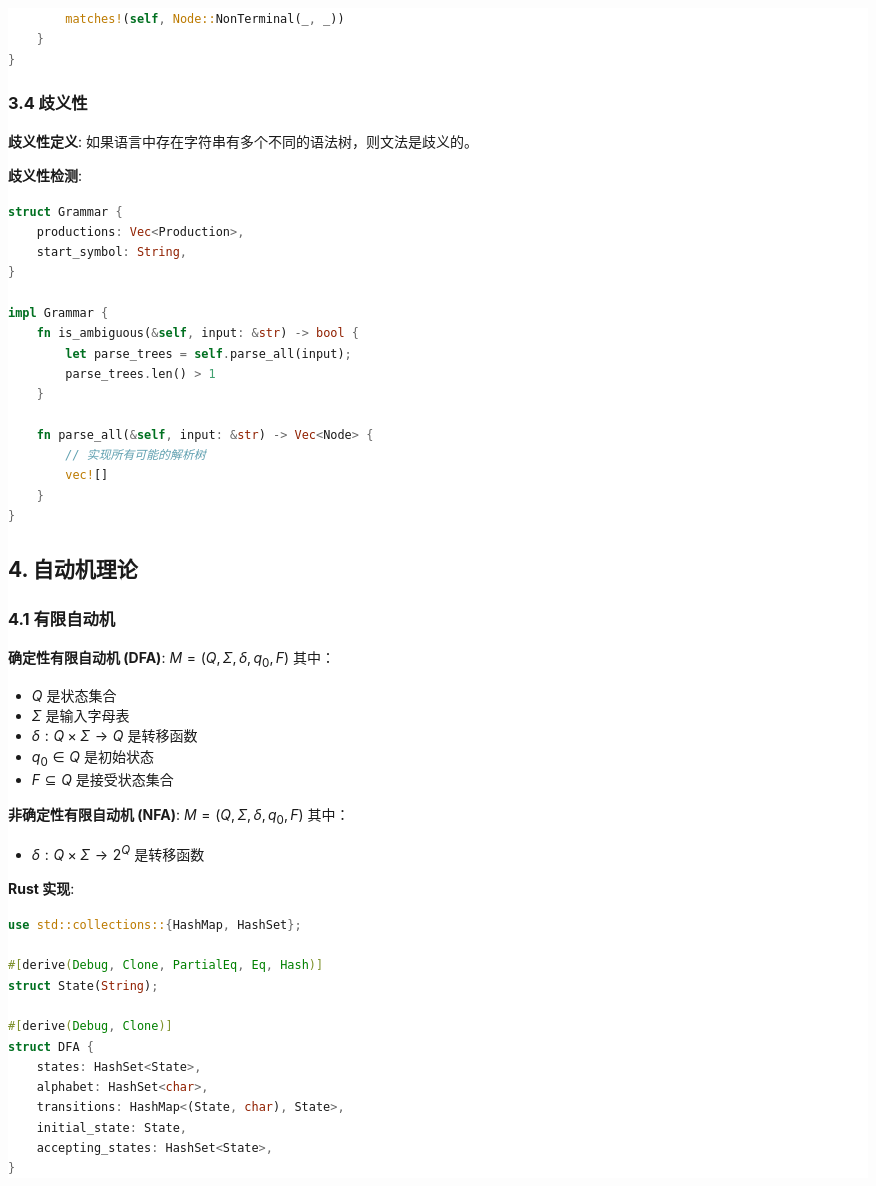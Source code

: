 ```rust
        matches!(self, Node::NonTerminal(_, _))
    }
}
```

### 3.4 歧义性

**歧义性定义**:
如果语言中存在字符串有多个不同的语法树，则文法是歧义的。

**歧义性检测**:

```rust
struct Grammar {
    productions: Vec<Production>,
    start_symbol: String,
}

impl Grammar {
    fn is_ambiguous(&self, input: &str) -> bool {
        let parse_trees = self.parse_all(input);
        parse_trees.len() > 1
    }
    
    fn parse_all(&self, input: &str) -> Vec<Node> {
        // 实现所有可能的解析树
        vec![]
    }
}
```

## 4. 自动机理论

### 4.1 有限自动机

**确定性有限自动机 (DFA)**:
$M = (Q, \Sigma, \delta, q_0, F)$ 其中：

- $Q$ 是状态集合
- $\Sigma$ 是输入字母表
- $\delta: Q \times \Sigma \to Q$ 是转移函数
- $q_0 \in Q$ 是初始状态
- $F \subseteq Q$ 是接受状态集合

**非确定性有限自动机 (NFA)**:
$M = (Q, \Sigma, \delta, q_0, F)$ 其中：

- $\delta: Q \times \Sigma \to 2^Q$ 是转移函数

**Rust 实现**:

```rust
use std::collections::{HashMap, HashSet};

#[derive(Debug, Clone, PartialEq, Eq, Hash)]
struct State(String);

#[derive(Debug, Clone)]
struct DFA {
    states: HashSet<State>,
    alphabet: HashSet<char>,
    transitions: HashMap<(State, char), State>,
    initial_state: State,
    accepting_states: HashSet<State>,
}

```